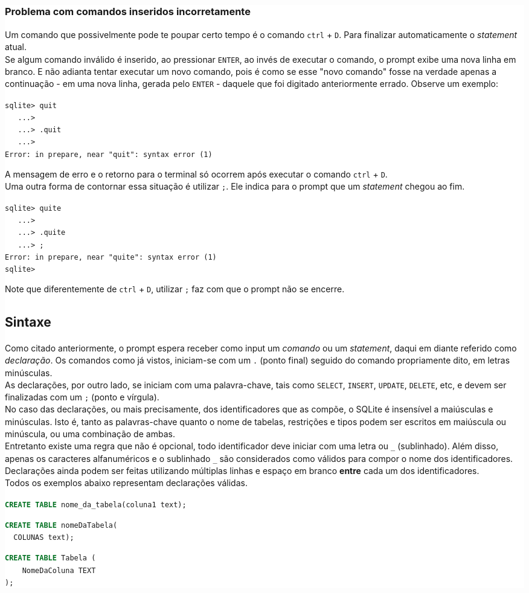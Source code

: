 ### Problema com comandos inseridos incorretamente
Um comando que possivelmente pode te poupar certo tempo é o comando `ctrl` + `D`. Para finalizar automaticamente o *statement* atual.  
Se algum comando inválido é inserido, ao pressionar `ENTER`, ao invés de executar o comando, o prompt exibe uma nova linha em branco. E não adianta tentar executar um novo comando, pois é como se esse "novo comando" fosse na verdade apenas a continuação - em uma nova linha, gerada pelo `ENTER` - daquele que foi digitado anteriormente errado.
Observe um exemplo:
```
sqlite> quit
   ...> 
   ...> .quit
   ...> 
Error: in prepare, near "quit": syntax error (1)
```
A mensagem de erro e o retorno para o terminal só ocorrem após executar o comando `ctrl` + `D`.  
Uma outra forma de contornar essa situação é utilizar `;`. Ele indica para o prompt que um *statement* chegou ao fim.
```
sqlite> quite
   ...> 
   ...> .quite
   ...> ;
Error: in prepare, near "quite": syntax error (1)
sqlite>
```
Note que diferentemente de `ctrl` + `D`, utilizar `;` faz com que o prompt não se encerre.

## Sintaxe
Como citado anteriormente, o prompt espera receber como input um *comando* ou um *statement*, daqui em diante referido como *declaração*. Os comandos como já vistos, iniciam-se com um `.` (ponto final) seguido do comando propriamente dito, em letras minúsculas.  
As declarações, por outro lado, se iniciam com uma palavra-chave, tais como `SELECT`, `INSERT`, `UPDATE`, `DELETE`, etc, e devem ser finalizadas com um `;` (ponto e vírgula).  
No caso das declarações, ou mais precisamente, dos identificadores que as compõe, o SQLite é insensível a maiúsculas e minúsculas. Isto é, tanto as palavras-chave quanto o nome de tabelas, restrições e tipos podem ser escritos em maiúscula ou minúscula, ou uma combinação de ambas.  
Entretanto existe uma regra que não é opcional, todo identificador deve iniciar com uma letra ou `_` (sublinhado). Além disso, apenas os caracteres alfanuméricos e o sublinhado `_` são considerados como válidos para compor o nome dos identificadores.  
Declarações ainda podem ser feitas utilizando múltiplas linhas e espaço em branco **entre** cada um dos identificadores.  
Todos os exemplos abaixo representam declarações válidas.
```SQL
CREATE TABLE nome_da_tabela(coluna1 text);
```
```SQL
CREATE TABLE nomeDaTabela(
  COLUNAS text);
```
```SQL
CREATE TABLE Tabela (
    NomeDaColuna TEXT
);
```
